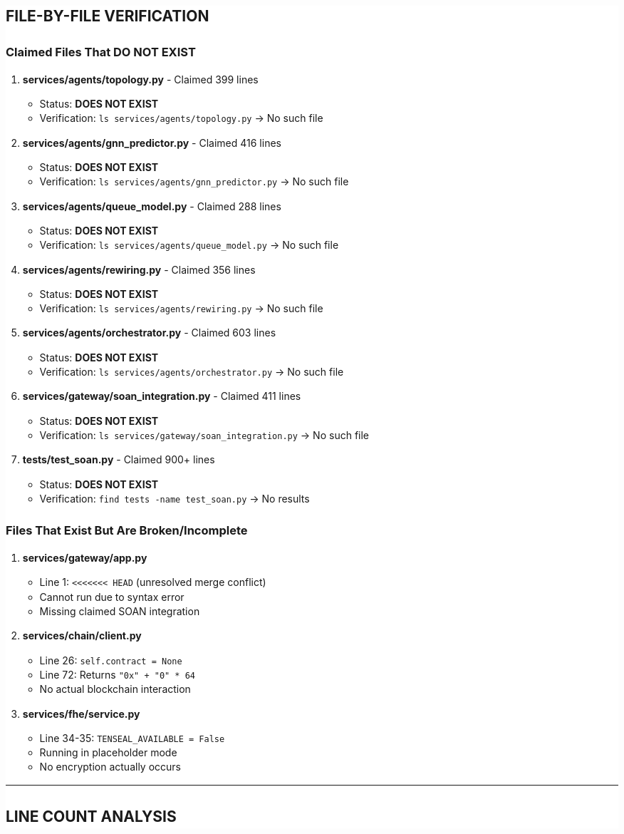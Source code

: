 
## FILE-BY-FILE VERIFICATION

### Claimed Files That DO NOT EXIST

1. **services/agents/topology.py** - Claimed 399 lines
   - Status: **DOES NOT EXIST**
   - Verification: `ls services/agents/topology.py` → No such file

2. **services/agents/gnn_predictor.py** - Claimed 416 lines
   - Status: **DOES NOT EXIST**
   - Verification: `ls services/agents/gnn_predictor.py` → No such file

3. **services/agents/queue_model.py** - Claimed 288 lines
   - Status: **DOES NOT EXIST**
   - Verification: `ls services/agents/queue_model.py` → No such file

4. **services/agents/rewiring.py** - Claimed 356 lines
   - Status: **DOES NOT EXIST**
   - Verification: `ls services/agents/rewiring.py` → No such file

5. **services/agents/orchestrator.py** - Claimed 603 lines
   - Status: **DOES NOT EXIST**
   - Verification: `ls services/agents/orchestrator.py` → No such file

6. **services/gateway/soan_integration.py** - Claimed 411 lines
   - Status: **DOES NOT EXIST**
   - Verification: `ls services/gateway/soan_integration.py` → No such file

7. **tests/test_soan.py** - Claimed 900+ lines
   - Status: **DOES NOT EXIST**
   - Verification: `find tests -name test_soan.py` → No results

### Files That Exist But Are Broken/Incomplete

1. **services/gateway/app.py**
   - Line 1: `<<<<<<< HEAD` (unresolved merge conflict)
   - Cannot run due to syntax error
   - Missing claimed SOAN integration

2. **services/chain/client.py**
   - Line 26: `self.contract = None`
   - Line 72: Returns `"0x" + "0" * 64`
   - No actual blockchain interaction

3. **services/fhe/service.py**
   - Line 34-35: `TENSEAL_AVAILABLE = False`
   - Running in placeholder mode
   - No encryption actually occurs

---

## LINE COUNT ANALYSIS
